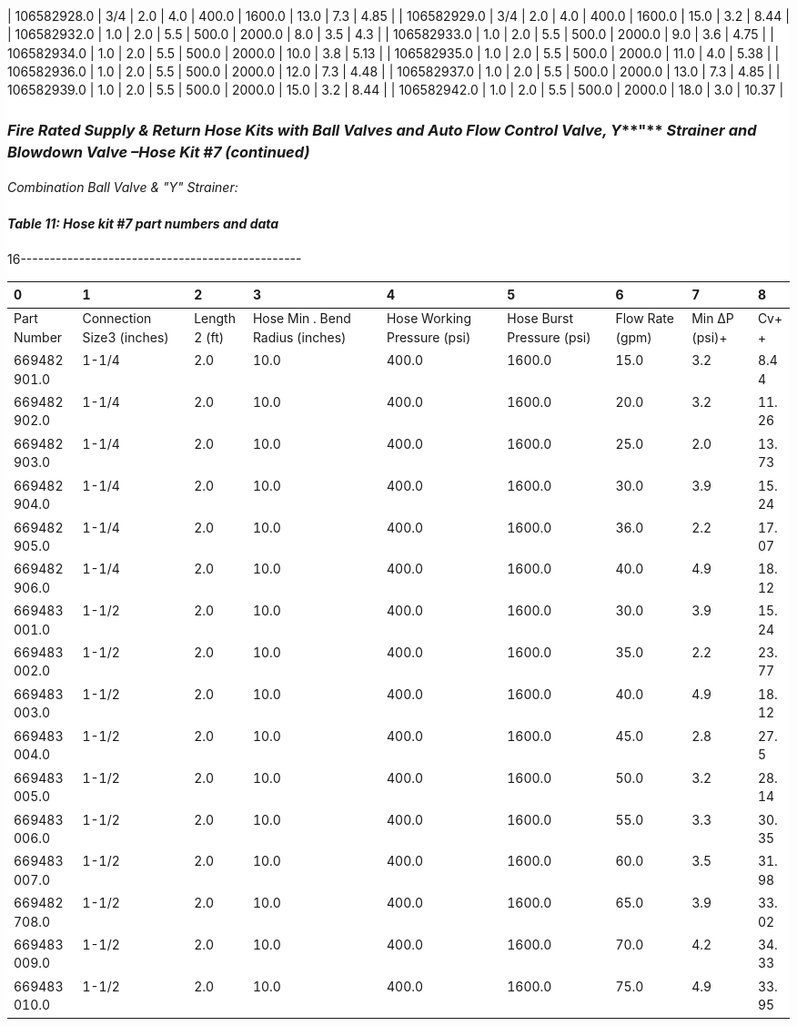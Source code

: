 | 106582928.0 | 3/4                       | 2.0          | 4.0                             | 400.0                       | 1600.0                    | 13.0            | 7.3           | 4.85  |
| 106582929.0 | 3/4                       | 2.0          | 4.0                             | 400.0                       | 1600.0                    | 15.0            | 3.2           | 8.44  |
| 106582932.0 | 1.0                       | 2.0          | 5.5                             | 500.0                       | 2000.0                    | 8.0             | 3.5           | 4.3   |
| 106582933.0 | 1.0                       | 2.0          | 5.5                             | 500.0                       | 2000.0                    | 9.0             | 3.6           | 4.75  |
| 106582934.0 | 1.0                       | 2.0          | 5.5                             | 500.0                       | 2000.0                    | 10.0            | 3.8           | 5.13  |
| 106582935.0 | 1.0                       | 2.0          | 5.5                             | 500.0                       | 2000.0                    | 11.0            | 4.0           | 5.38  |
| 106582936.0 | 1.0                       | 2.0          | 5.5                             | 500.0                       | 2000.0                    | 12.0            | 7.3           | 4.48  |
| 106582937.0 | 1.0                       | 2.0          | 5.5                             | 500.0                       | 2000.0                    | 13.0            | 7.3           | 4.85  |
| 106582939.0 | 1.0                       | 2.0          | 5.5                             | 500.0                       | 2000.0                    | 15.0            | 3.2           | 8.44  |
| 106582942.0 | 1.0                       | 2.0          | 5.5                             | 500.0                       | 2000.0                    | 18.0            | 3.0           | 10.37 |



### *Fire Rated Supply & Return Hose Kits with Ball Valves and Auto Flow Control Valve, Y***"** *Strainer and Blowdown Valve –Hose Kit #7 (continued)*

*Combination Ball Valve & "Y" Strainer:*


#### *Table 11: Hose kit #7 part numbers and data*


16------------------------------------------------

| 0           | 1                         | 2            | 3                               | 4                           | 5                         | 6               | 7             | 8     |
|:------------|:--------------------------|:-------------|:--------------------------------|:----------------------------|:--------------------------|:----------------|:--------------|:------|
| Part Number | Connection Size3 (inches) | Length2 (ft) | Hose Min . Bend Radius (inches) | Hose Working Pressure (psi) | Hose Burst Pressure (psi) | Flow Rate (gpm) | Min ΔP (psi)+ | Cv++  |
| 669482901.0 | 1-1/4                     | 2.0          | 10.0                            | 400.0                       | 1600.0                    | 15.0            | 3.2           | 8.44  |
| 669482902.0 | 1-1/4                     | 2.0          | 10.0                            | 400.0                       | 1600.0                    | 20.0            | 3.2           | 11.26 |
| 669482903.0 | 1-1/4                     | 2.0          | 10.0                            | 400.0                       | 1600.0                    | 25.0            | 2.0           | 13.73 |
| 669482904.0 | 1-1/4                     | 2.0          | 10.0                            | 400.0                       | 1600.0                    | 30.0            | 3.9           | 15.24 |
| 669482905.0 | 1-1/4                     | 2.0          | 10.0                            | 400.0                       | 1600.0                    | 36.0            | 2.2           | 17.07 |
| 669482906.0 | 1-1/4                     | 2.0          | 10.0                            | 400.0                       | 1600.0                    | 40.0            | 4.9           | 18.12 |
| 669483001.0 | 1-1/2                     | 2.0          | 10.0                            | 400.0                       | 1600.0                    | 30.0            | 3.9           | 15.24 |
| 669483002.0 | 1-1/2                     | 2.0          | 10.0                            | 400.0                       | 1600.0                    | 35.0            | 2.2           | 23.77 |
| 669483003.0 | 1-1/2                     | 2.0          | 10.0                            | 400.0                       | 1600.0                    | 40.0            | 4.9           | 18.12 |
| 669483004.0 | 1-1/2                     | 2.0          | 10.0                            | 400.0                       | 1600.0                    | 45.0            | 2.8           | 27.5  |
| 669483005.0 | 1-1/2                     | 2.0          | 10.0                            | 400.0                       | 1600.0                    | 50.0            | 3.2           | 28.14 |
| 669483006.0 | 1-1/2                     | 2.0          | 10.0                            | 400.0                       | 1600.0                    | 55.0            | 3.3           | 30.35 |
| 669483007.0 | 1-1/2                     | 2.0          | 10.0                            | 400.0                       | 1600.0                    | 60.0            | 3.5           | 31.98 |
| 669482708.0 | 1-1/2                     | 2.0          | 10.0                            | 400.0                       | 1600.0                    | 65.0            | 3.9           | 33.02 |
| 669483009.0 | 1-1/2                     | 2.0          | 10.0                            | 400.0                       | 1600.0                    | 70.0            | 4.2           | 34.33 |
| 669483010.0 | 1-1/2                     | 2.0          | 10.0                            | 400.0                       | 1600.0                    | 75.0            | 4.9           | 33.95 |